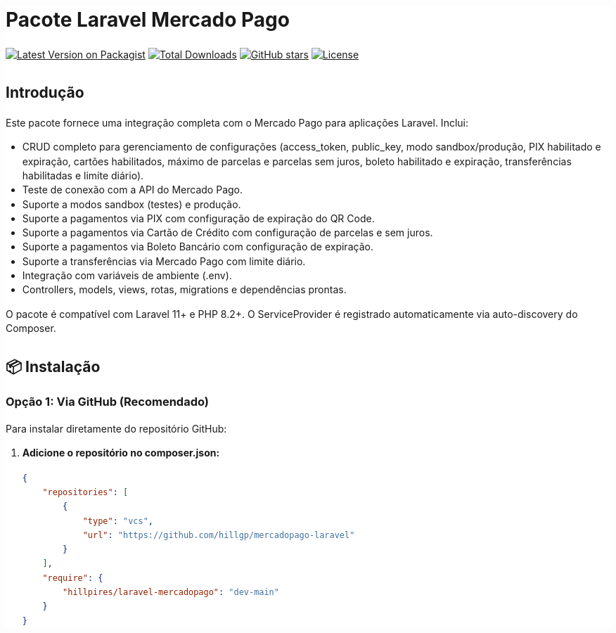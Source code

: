 # Pacote Laravel Mercado Pago

[![Latest Version on Packagist](https://img.shields.io/packagist/v/hillpires/laravel-mercadopago.svg?style=flat-square)](https://packagist.org/packages/hillpires/laravel-mercadopago)
[![Total Downloads](https://img.shields.io/packagist/dt/hillpires/laravel-mercadopago.svg?style=flat-square)](https://packagist.org/packages/hillpires/laravel-mercadopago)
[![GitHub stars](https://img.shields.io/github/stars/hillgp/mercadopago-laravel.svg?style=flat-square)](https://github.com/hillgp/mercadopago-laravel)
[![License](https://img.shields.io/badge/license-MIT-blue.svg?style=flat-square)](https://github.com/hillgp/mercadopago-laravel/blob/main/LICENSE)

## Introdução

Este pacote fornece uma integração completa com o Mercado Pago para aplicações Laravel. Inclui:

- CRUD completo para gerenciamento de configurações (access_token, public_key, modo sandbox/produção, PIX habilitado e expiração, cartões habilitados, máximo de parcelas e parcelas sem juros, boleto habilitado e expiração, transferências habilitadas e limite diário).
- Teste de conexão com a API do Mercado Pago.
- Suporte a modos sandbox (testes) e produção.
- Suporte a pagamentos via PIX com configuração de expiração do QR Code.
- Suporte a pagamentos via Cartão de Crédito com configuração de parcelas e sem juros.
- Suporte a pagamentos via Boleto Bancário com configuração de expiração.
- Suporte a transferências via Mercado Pago com limite diário.
- Integração com variáveis de ambiente (.env).
- Controllers, models, views, rotas, migrations e dependências prontas.

O pacote é compatível com Laravel 11+ e PHP 8.2+. O ServiceProvider é registrado automaticamente via auto-discovery do Composer.

## 📦 Instalação

### Opção 1: Via GitHub (Recomendado)

Para instalar diretamente do repositório GitHub:

1. **Adicione o repositório no composer.json:**

   ```json
   {
       "repositories": [
           {
               "type": "vcs",
               "url": "https://github.com/hillgp/mercadopago-laravel"
           }
       ],
       "require": {
           "hillpires/laravel-mercadopago": "dev-main"
       }
   }
   ```
